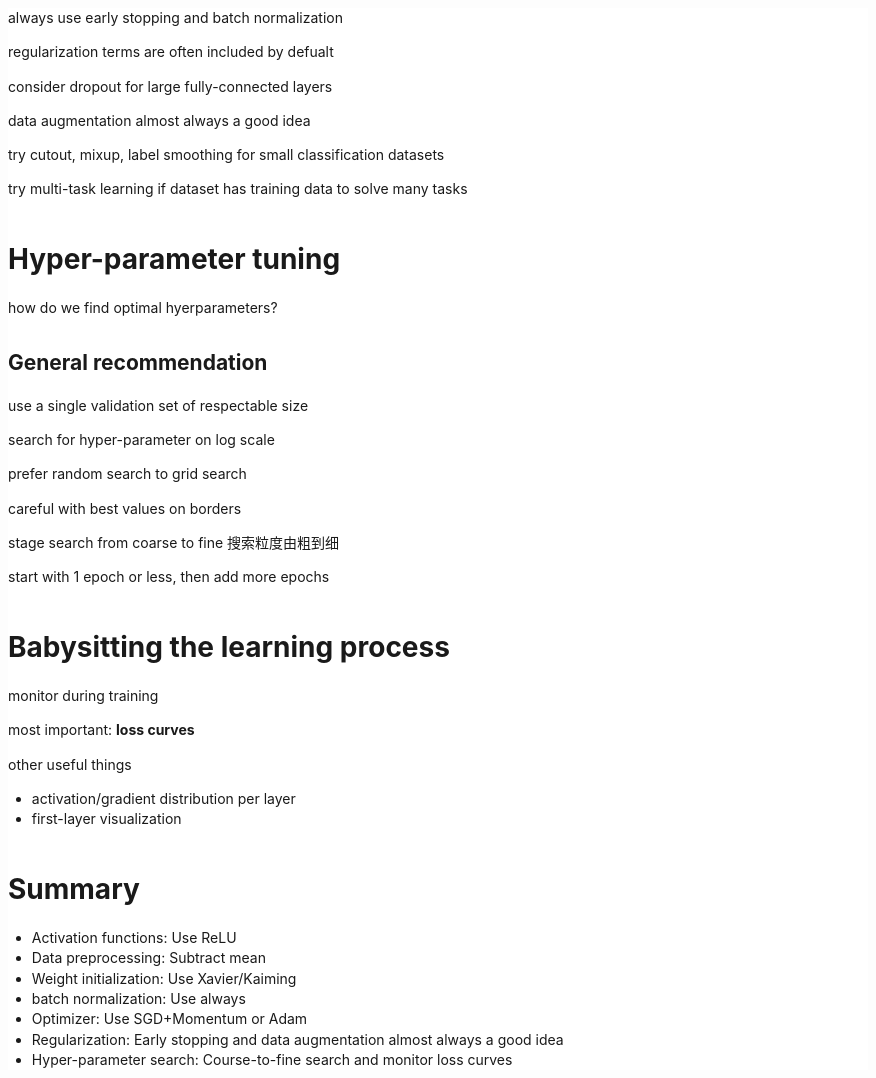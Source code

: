 always use early stopping and batch normalization

regularization terms are often included by defualt

consider dropout for large fully-connected layers

data augmentation almost always a good idea

try cutout, mixup, label smoothing for small classification datasets

try multi-task learning if dataset has training data to solve many tasks

# Hyper-parameter tuning

how do we find optimal hyerparameters?

## General recommendation

use a single validation set of respectable size

search for hyper-parameter on log scale

prefer random search to grid search

careful with best values on borders

stage search from coarse to fine 搜索粒度由粗到细

start with 1 epoch or less, then add more epochs

# Babysitting the learning process

monitor during training

most important: **loss curves**

other useful things

- activation/gradient distribution per layer
- first-layer visualization

# Summary

- Activation functions: Use ReLU
- Data preprocessing: Subtract mean
- Weight initialization: Use Xavier/Kaiming
- batch normalization: Use always
- Optimizer: Use SGD+Momentum or Adam
- Regularization: Early stopping and data augmentation almost always a good idea
- Hyper-parameter search: Course-to-fine search and monitor loss curves